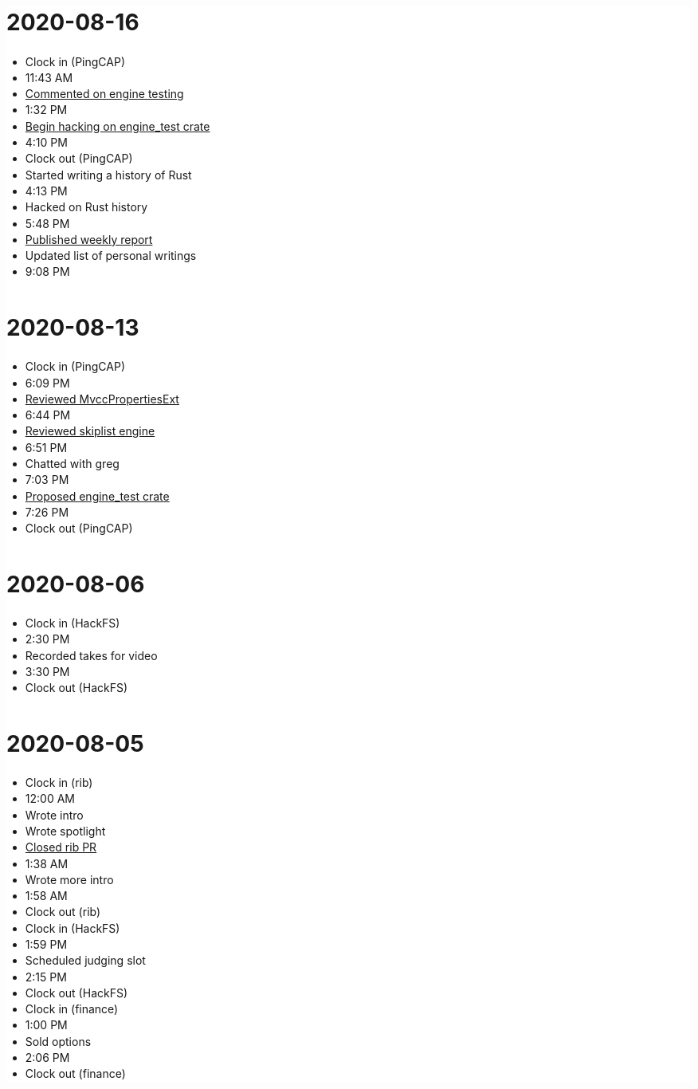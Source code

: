 # 2020-08-16

- Clock in (PingCAP)
- 11:43 AM
- [Commented on engine testing](https://github.com/tikv/tikv/issues/8452#issuecomment-674567828)
- 1:32 PM
- [Begin hacking on engine_test crate](https://github.com/brson/tikv/tree/engine_test)
- 4:10 PM
- Clock out (PingCAP)
- Started writing a history of Rust
- 4:13 PM
- Hacked on Rust history
- 5:48 PM
- [Published weekly report](https://brson.github.io/status-reports/2020/08/16/status-report)
- Updated list of personal writings
- 9:08 PM

# 2020-08-13

- Clock in (PingCAP)
- 6:09 PM
- [Reviewed MvccPropertiesExt](https://github.com/tikv/tikv/pull/8429#pullrequestreview-467240571)
- 6:44 PM
- [Reviewed skiplist engine](https://github.com/tikv/tikv/pull/8430#pullrequestreview-467243836)
- 6:51 PM
- Chatted with greg
- 7:03 PM
- [Proposed engine_test crate](https://github.com/tikv/tikv/issues/8452)
- 7:26 PM
- Clock out (PingCAP)

# 2020-08-06

- Clock in (HackFS)
- 2:30 PM
- Recorded takes for video
- 3:30 PM
- Clock out (HackFS)

# 2020-08-05

- Clock in (rib)
- 12:00 AM
- Wrote intro
- Wrote spotlight
- [Closed rib PR](https://github.com/rust-in-blockchain/rust-in-blockchain/pull/22)
- 1:38 AM
- Wrote more intro
- 1:58 AM
- Clock out (rib)
- Clock in (HackFS)
- 1:59 PM
- Scheduled judging slot
- 2:15 PM
- Clock out (HackFS)
- Clock in (finance)
- 1:00 PM
- Sold options
- 2:06 PM
- Clock out (finance)